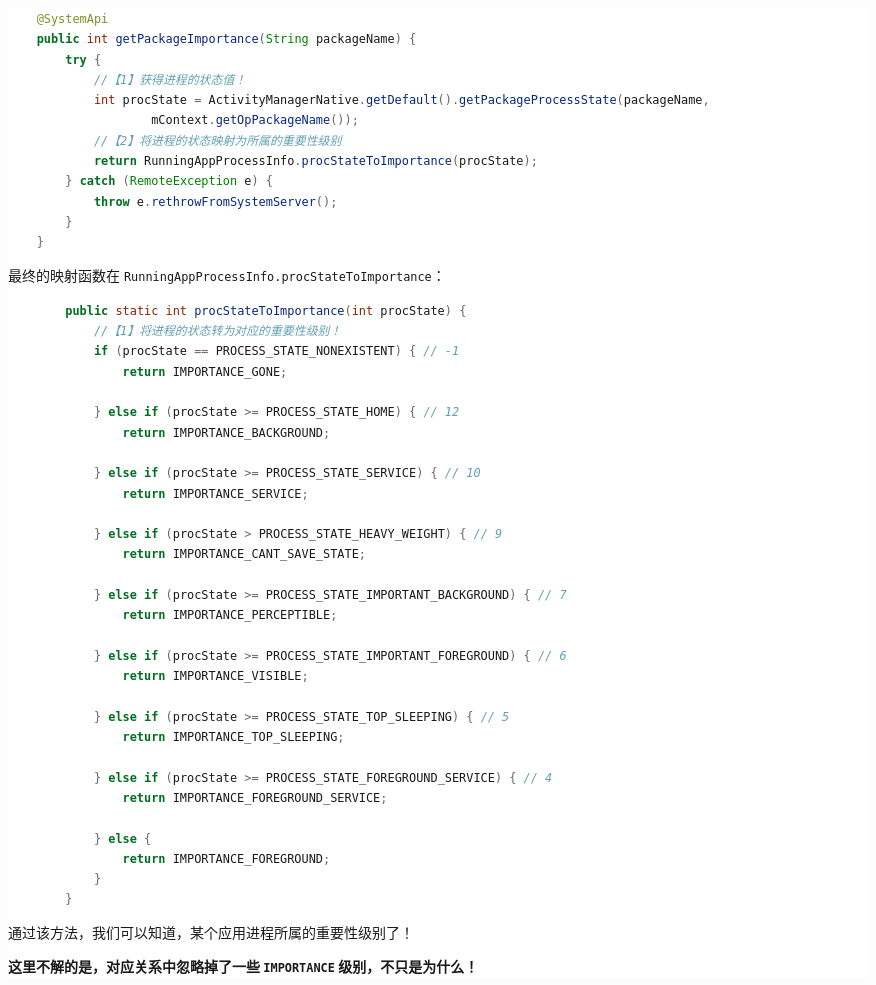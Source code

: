 ```java
    @SystemApi
    public int getPackageImportance(String packageName) {
        try {
            //【1】获得进程的状态值！
            int procState = ActivityManagerNative.getDefault().getPackageProcessState(packageName,
                    mContext.getOpPackageName());
            //【2】将进程的状态映射为所属的重要性级别
            return RunningAppProcessInfo.procStateToImportance(procState);
        } catch (RemoteException e) {
            throw e.rethrowFromSystemServer();
        }
    }
```

最终的映射函数在 `RunningAppProcessInfo.procStateToImportance`：

```java
        public static int procStateToImportance(int procState) {
            //【1】将进程的状态转为对应的重要性级别！
            if (procState == PROCESS_STATE_NONEXISTENT) { // -1
                return IMPORTANCE_GONE;
                
            } else if (procState >= PROCESS_STATE_HOME) { // 12
                return IMPORTANCE_BACKGROUND;
                
            } else if (procState >= PROCESS_STATE_SERVICE) { // 10
                return IMPORTANCE_SERVICE;
                
            } else if (procState > PROCESS_STATE_HEAVY_WEIGHT) { // 9
                return IMPORTANCE_CANT_SAVE_STATE;
                
            } else if (procState >= PROCESS_STATE_IMPORTANT_BACKGROUND) { // 7
                return IMPORTANCE_PERCEPTIBLE;
                
            } else if (procState >= PROCESS_STATE_IMPORTANT_FOREGROUND) { // 6
                return IMPORTANCE_VISIBLE;
                
            } else if (procState >= PROCESS_STATE_TOP_SLEEPING) { // 5
                return IMPORTANCE_TOP_SLEEPING;
                
            } else if (procState >= PROCESS_STATE_FOREGROUND_SERVICE) { // 4
                return IMPORTANCE_FOREGROUND_SERVICE;
                
            } else {
                return IMPORTANCE_FOREGROUND;
            }
        }
```

通过该方法，我们可以知道，某个应用进程所属的重要性级别了！

**这里不解的是，对应关系中忽略掉了一些 `IMPORTANCE` 级别，不只是为什么！**
